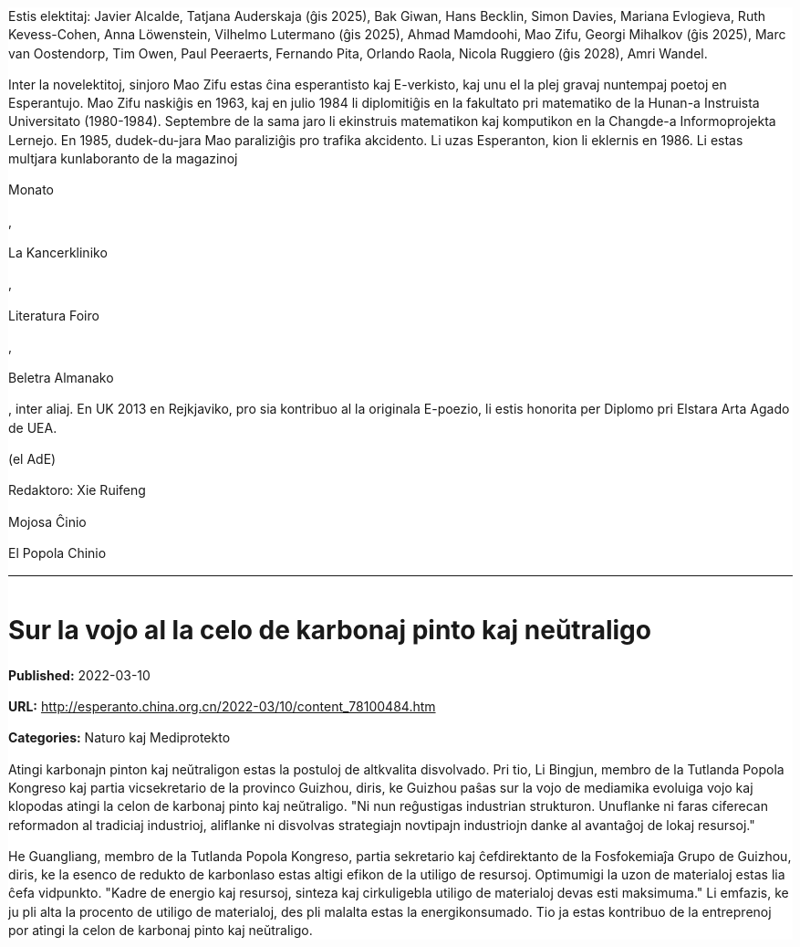 Estis elektitaj: Javier Alcalde, Tatjana Auderskaja (ĝis 2025), Bak Giwan, Hans Becklin, Simon Davies, Mariana Evlogieva, Ruth Kevess-Cohen, Anna Löwenstein, Vilhelmo Lutermano (ĝis 2025), Ahmad Mamdoohi, Mao Zifu, Georgi Mihalkov (ĝis 2025), Marc van Oostendorp, Tim Owen, Paul Peeraerts, Fernando Pita, Orlando Raola, Nicola Ruggiero (ĝis 2028), Amri Wandel.

Inter la novelektitoj, sinjoro Mao Zifu estas ĉina esperantisto kaj E-verkisto, kaj unu el la plej gravaj nuntempaj poetoj en Esperantujo. Mao Zifu naskiĝis en 1963, kaj en julio 1984 li diplomitiĝis en la fakultato pri matematiko de la Hunan-a Instruista Universitato (1980-1984). Septembre de la sama jaro li ekinstruis matematikon kaj komputikon en la Changde-a Informoprojekta Lernejo. En 1985, dudek-du-jara Mao paraliziĝis pro trafika akcidento. Li uzas Esperanton, kion li eklernis en 1986. Li estas multjara kunlaboranto de la magazinoj

Monato

,

La Kancerkliniko

,

Literatura Foiro

,

Beletra Almanako

, inter aliaj. En UK 2013 en Rejkjaviko, pro sia kontribuo al la originala E-poezio, li estis honorita per Diplomo pri Elstara Arta Agado de UEA.

(el AdE)

Redaktoro: Xie Ruifeng

Mojosa Ĉinio

El Popola Chinio


---

# Sur la vojo al la celo de karbonaj pinto kaj neŭtraligo

**Published:** 2022-03-10

**URL:** http://esperanto.china.org.cn/2022-03/10/content_78100484.htm

**Categories:** Naturo kaj Mediprotekto

Atingi karbonajn pinton kaj neŭtraligon estas la postuloj de altkvalita disvolvado. Pri tio, Li Bingjun, membro de la Tutlanda Popola Kongreso kaj partia vicsekretario de la provinco Guizhou, diris, ke Guizhou paŝas sur la vojo de mediamika evoluiga vojo kaj klopodas atingi la celon de karbonaj pinto kaj neŭtraligo. "Ni nun reĝustigas industrian strukturon. Unuflanke ni faras ciferecan reformadon al tradiciaj industrioj, aliflanke ni disvolvas strategiajn novtipajn industriojn danke al avantaĝoj de lokaj resursoj."

He Guangliang, membro de la Tutlanda Popola Kongreso, partia sekretario kaj ĉefdirektanto de la Fosfokemiaĵa Grupo de Guizhou, diris, ke la esenco de redukto de karbonlaso estas altigi efikon de la utiligo de resursoj. Optimumigi la uzon de materialoj estas lia ĉefa vidpunkto. "Kadre de energio kaj resursoj, sinteza kaj cirkuligebla utiligo de materialoj devas esti maksimuma." Li emfazis, ke ju pli alta la procento de utiligo de materialoj, des pli malalta estas la energikonsumado. Tio ja estas kontribuo de la entreprenoj por atingi la celon de karbonaj pinto kaj neŭtraligo.
